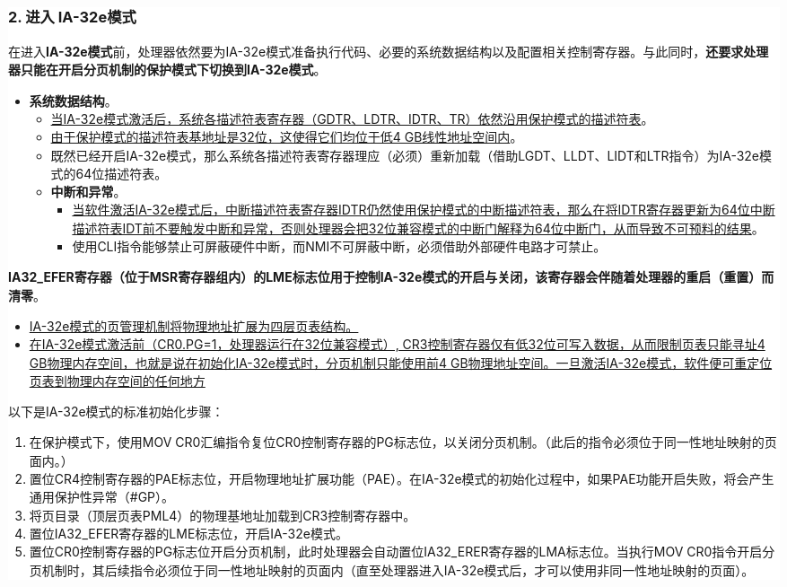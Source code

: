 

### 2. 进入 IA-32e模式



在进入**IA-32e模式**前，处理器依然要为IA-32e模式准备执行代码、必要的系统数据结构以及配置相关控制寄存器。与此同时，**还要求处理器只能在开启分页机制的保护模式下切换到IA-32e模式**。

- **系统数据结构**。
  - <u>当IA-32e模式激活后，系统各描述符表寄存器（GDTR、LDTR、IDTR、TR）依然沿用保护模式的描述符表</u>。
  - <u>由于保护模式的描述符表基地址是32位，这使得它们均位于低4 GB线性地址空间内</u>。
  - 既然已经开启IA-32e模式，那么系统各描述符表寄存器理应（必须）重新加载（借助LGDT、LLDT、LIDT和LTR指令）为IA-32e模式的64位描述符表。
  - **中断和异常**。
    - <u>当软件激活IA-32e模式后，中断描述符表寄存器IDTR仍然使用保护模式的中断描述符表，那么在将IDTR寄存器更新为64位中断描述符表IDT前不要触发中断和异常，否则处理器会把32位兼容模式的中断门解释为64位中断门，从而导致不可预料的结果</u>。
    - 使用CLI指令能够禁止可屏蔽硬件中断，而NMI不可屏蔽中断，必须借助外部硬件电路才可禁止。



**IA32_EFER寄存器（位于MSR寄存器组内）的LME标志位用于控制IA-32e模式的开启与关闭，该寄存器会伴随着处理器的重启（重置）而清零**。

- <u>IA-32e模式的页管理机制将物理地址扩展为四层页表结构。</u>
- <u>在IA-32e模式激活前（CR0.PG=1，处理器运行在32位兼容模式）, CR3控制寄存器仅有低32位可写入数据，从而限制页表只能寻址4 GB物理内存空间，也就是说在初始化IA-32e模式时，分页机制只能使用前4 GB物理地址空间。一旦激活IA-32e模式，软件便可重定位页表到物理内存空间的任何地方</u>



以下是IA-32e模式的标准初始化步骤：

1. 在保护模式下，使用MOV CR0汇编指令复位CR0控制寄存器的PG标志位，以关闭分页机制。（此后的指令必须位于同一性地址映射的页面内。）
2. 置位CR4控制寄存器的PAE标志位，开启物理地址扩展功能（PAE）。在IA-32e模式的初始化过程中，如果PAE功能开启失败，将会产生通用保护性异常（#GP）。
3. 将页目录（顶层页表PML4）的物理基地址加载到CR3控制寄存器中。
4. 置位IA32_EFER寄存器的LME标志位，开启IA-32e模式。
5. 置位CR0控制寄存器的PG标志位开启分页机制，此时处理器会自动置位IA32_ERER寄存器的LMA标志位。当执行MOV CR0指令开启分页机制时，其后续指令必须位于同一性地址映射的页面内（直至处理器进入IA-32e模式后，才可以使用非同一性地址映射的页面）。